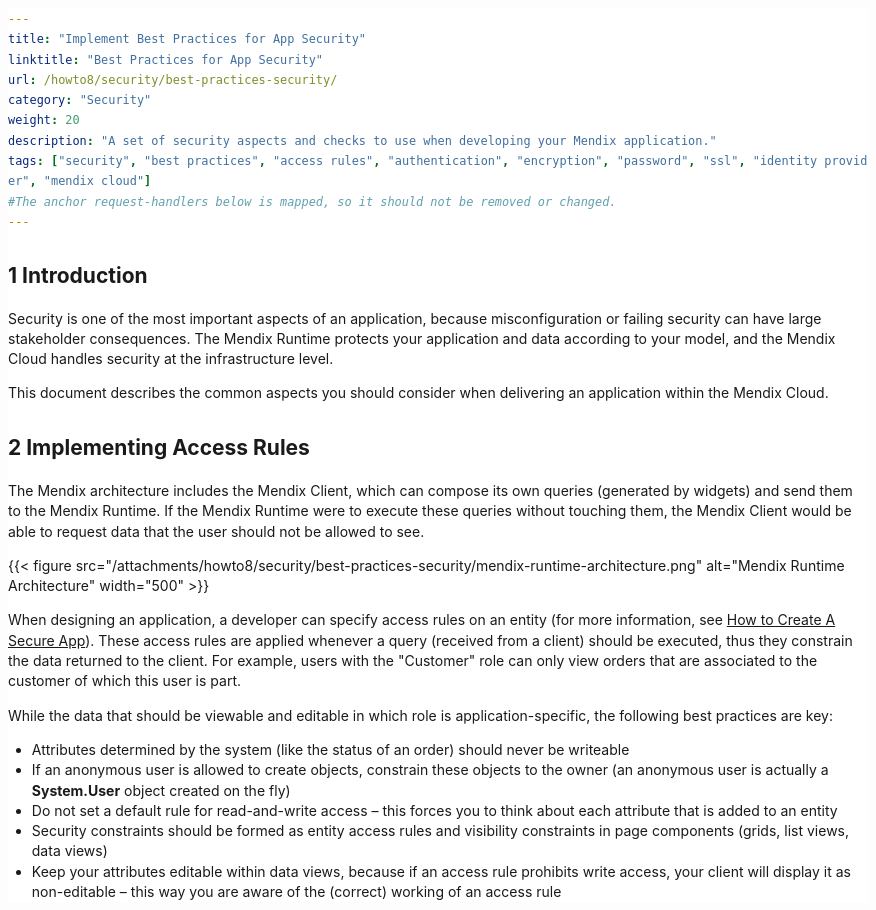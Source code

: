 ```yaml
---
title: "Implement Best Practices for App Security"
linktitle: "Best Practices for App Security"
url: /howto8/security/best-practices-security/
category: "Security"
weight: 20
description: "A set of security aspects and checks to use when developing your Mendix application."
tags: ["security", "best practices", "access rules", "authentication", "encryption", "password", "ssl", "identity provider", "mendix cloud"]
#The anchor request-handlers below is mapped, so it should not be removed or changed.
---
```


## 1 Introduction

Security is one of the most important aspects of an application, because misconfiguration or failing security can have large stakeholder consequences. The Mendix Runtime protects your application and data according to your model, and the Mendix Cloud handles security at the infrastructure level. 

This document describes the common aspects you should consider when delivering an application within the Mendix Cloud.

## 2 Implementing Access Rules

The Mendix architecture includes the Mendix Client, which can compose its own queries (generated by widgets) and send them to the Mendix Runtime. If the Mendix Runtime were to execute these queries without touching them, the Mendix Client would be able to request data that the user should not be allowed to see.

{{< figure src="/attachments/howto8/security/best-practices-security/mendix-runtime-architecture.png" alt="Mendix Runtime Architecture"   width="500"  >}}

When designing an application, a developer can specify access rules on an entity (for more information, see [How to Create A Secure App](/howto8/security/create-a-secure-app/)). These access rules are applied whenever a query (received from a client) should be executed, thus they constrain the data returned to the client. For example, users with the "Customer" role can only view orders that are associated to the customer of which this user is part.

While the data that should be viewable and editable in which role is application-specific, the following best practices are key:

* Attributes determined by the system (like the status of an order) should never be writeable
* If an anonymous user is allowed to create objects, constrain these objects to the owner (an anonymous user is actually a **System.User** object created on the fly)
* Do not set a default rule for read-and-write access – this forces you to think about each attribute that is added to an entity
* Security constraints should be formed as entity access rules and visibility constraints in page components (grids, list views, data views)
* Keep your attributes editable within data views, because if an access rule prohibits write access, your client will display it as non-editable – this way you are aware of the (correct) working of an access rule
